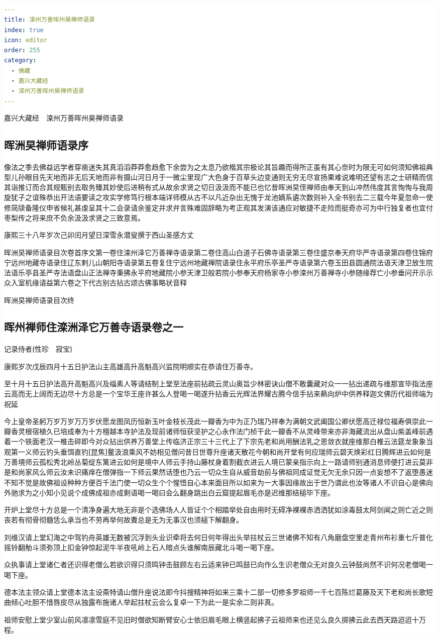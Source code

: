 ```yaml
---
title: 滦州万善晖州昊禅师语录
index: true
icon: editor
order: 255
category:
  - 佛藏
  - 嘉兴大藏经
  - 滦州万善晖州昊禅师语录
---
```


嘉兴大藏经　滦州万善晖州昊禅师语录  

## 晖洲旲禅师语录序  

像法之季去佛益远学者穿凿迷失其真滔滔莽莽愈趋愈下余尝为之太息乃欲楷其宗极论其旨趣而得所正虽有其心奈时为限无可如何须知佛祖典型儿孙眼目先天地而非无后天地而非有摄山河日月于一微尘里现广大色身于百草头边变通则无穷无尽宣扬果难说难明还望有志之士研精而信其诣推订而合其规甄别去取务臻其妙使后进稍有式从故余求贤之切日汲汲而不能已也忆昔晖洲旲侄禅师由奉天到山冲然伟度其言恂恂与我周旋犹子之谊殊恭出开法语要读之攻实学修笃行根本端详师模从古不以凡近杂出无愧于龙池嫡系遴次数则补入全书别去二三载今年夏忽命一使修简牍备隆仪申省候礼甚虔呈其十二会录请余鉴定并求弁言殊难固辞略为考正观其发演该通应对敏捷不走险而挺奇亦可为中行独复者也宜付枣梨传之将来庶不负余汲汲求贤之三致意焉。  

康熙三十八年岁次己卯闰月望日深雪永潜叟撰于西山圣感方丈  

晖洲旲禅师语录目次卷首序文第一卷住滦州泽它万善禅寺语录第二卷住高山白道子石佛寺语录第三卷住盛京奉天府华严寺语录第四卷住锦府宁远州地藏寺语录住辽东剌儿山朝阳寺语录第五卷复住宁远州地藏禅院语录住永平府乐亭圣严寺语录第六卷玉田县圆通院法语天津卫放生院法语乐亭县圣严寺法语盘山正法禅寺秉拂永平府地藏院小参天津卫般若院小参奉天府杨家寺小参滦州万善禅寺小参随缘荐亡小参垂问开示示众入室机缘请益第六卷之下代古别古拈古颂古佛事略状音释  

晖洲旲禅师语录目次终  

## 晖州禅师住滦洲泽它万善寺语录卷之一

记录侍者(性珍　寂宝)  

康熙岁次戊辰四月十五日护法山主高雄高升高魁高兴监院明顺实在恭请住万善寺。  

至十月十五日护法高升高魁高兴及缁素人等请结制上堂至法座前拈疏云灵山奥旨少林密诀山僧不敢囊藏对众一一拈出递疏与维那宣毕指法座云高而无上阔而无边尽十方总是一个宝华王座许甚么人登喝一喝遂升拈香云光辉法界耀古腾今信手拈来爇向炉中供养释迦文佛历代祖师端为祝延  

今上皇帝圣躬万岁万岁万万岁伏愿龙图凤历恒新玉叶金枝长茂此一瓣香为中为正乃瑞乃祥奉为满朝文武阖国公卿伏愿高迁禄位福寿俱崇此一瓣香灵根宿植久已培成奉为十方檀越本寺护法及现前诸师恒获坚护之心永作法门桢干此一瓣香不从灵峰带来亦非海藏流出从盘山紫盖峰前遇着一个铁面老汉一椎击碎即今对众拈出供养万善堂上传临济正宗三十三代上了下宗先老和尚用酬法乳之恩敛衣就座维那白椎云法筵龙象象当观第一义师云钓头垂饵直钓[昆焦]鳌汲浪乘风不妨相见僧问昔日世尊升座诸天散花今朝和尚开堂有何应瑞师云碧天焕彩红日腾辉进云如何是万善境师云孤松秀北岭丛菊绽东篱进云如何是境中人师云手持山藤杖身着割截衣进云人境已蒙亲指示向上一路请师别通消息师便打进云莫非是和尚家风么师云汝未识痛痒在僧弹指一下师云果然话堕也乃云一切众生自从威音劫前与佛祖同成证觉无欠无余只因一点妄想不了返堕愚迷不知不觉是故佛祖设种种方便百千法门使一切众生个个惺悟自心本来面目所以如来为一大事因缘故出于世乃谓此也汝等诸人不识自心是佛向外驰求为之小知小见说个成佛成祖亦成剩语喝一喝曰会么翻身跳出白云窟提起眉毛亦是迟维那结槌毕下座。  

开炉上堂尽十方总是一个清净身遍大地无非是个选佛场人人皆证个个相踏举处自由用时无碍净裸裸赤洒洒犹如涂毒鼓太阿剑闻之则亡近之则丧若有彻骨彻髓恁么承当也不劳再举何故聻总是无为无事汉也须槌下解翻身。  

刘维汉请上堂幻海之中驾钓舟英雄无数被沉浮到头业识牵将去何日何年得出头举拄杖云三世诸佛不知有八角磨盘空里走青州布衫重七斤普化摇铃翻觔斗须弥顶上扣金钟惊起泥牛半夜吼岭上石人暗点头谁解南辰藏北斗喝一喝下座。  

众执事请上堂诸仁者还识得老僧么若欲识得只须鸣钟击鼓顾左右云适来钟已鸣鼓已向作么生识老僧众无对良久云钟鼓尚然不识何况老僧喝一喝下座。  

德本法主领众请上堂德本法主设斋特请山僧升座说法即今抖搜精神将如来三乘十二部一切修多罗祖师一千七百陈烂葛藤及天下老和尚长歌短曲倾心吐胆不惜唇皮尽从独露布施诸人举起拄杖云会么复卓一下为此一是实余二则非真。  

祖师安慰上堂少室山前风凛凛雪庭不见旧时僧欲知断臂安心士依旧眉毛眼上横竖起拂子云祖师来也还见么良久掷拂云此去西天路迢迢十万程。  
